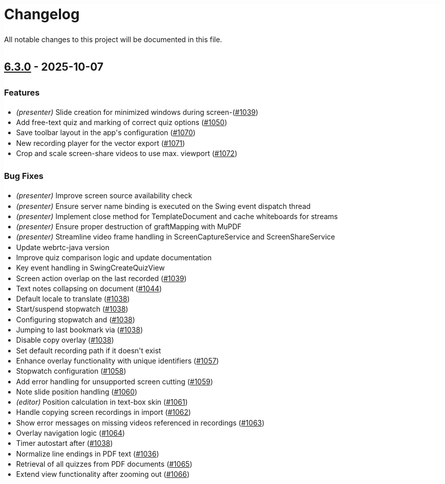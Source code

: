 # Changelog

All notable changes to this project will be documented in this file.

## [6.3.0](https://github.com/lectureStudio/lectureStudio/compare/v6.2.2..v6.3.0) - 2025-10-07

### Features

- *(presenter)* Slide creation for minimized windows during screen-([#1039](https://github.com/lectureStudio/lectureStudio/issues/1039))
- Add free-text quiz and marking of correct quiz options ([#1050](https://github.com/lectureStudio/lectureStudio/issues/1050))
- Save toolbar layout in the app's configuration ([#1070](https://github.com/lectureStudio/lectureStudio/issues/1070))
- New recording player for the vector export ([#1071](https://github.com/lectureStudio/lectureStudio/issues/1071))
- Crop and scale screen-share videos to use max. viewport ([#1072](https://github.com/lectureStudio/lectureStudio/issues/1072))

### Bug Fixes

- *(presenter)* Improve screen source availability check
- *(presenter)* Ensure server name binding is executed on the Swing event dispatch thread
- *(presenter)* Implement close method for TemplateDocument and cache whiteboards for streams
- *(presenter)* Ensure proper destruction of graftMapping with MuPDF
- *(presenter)* Streamline video frame handling in ScreenCaptureService and ScreenShareService
- Update webrtc-java version
- Improve quiz comparison logic and update documentation
- Key event handling in SwingCreateQuizView
- Screen action overlap on the last recorded ([#1039](https://github.com/lectureStudio/lectureStudio/issues/1039))
- Text notes collapsing on document ([#1044](https://github.com/lectureStudio/lectureStudio/issues/1044))
- Default locale to translate ([#1038](https://github.com/lectureStudio/lectureStudio/issues/1038))
- Start/suspend stopwatch ([#1038](https://github.com/lectureStudio/lectureStudio/issues/1038))
- Configuring stopwatch and ([#1038](https://github.com/lectureStudio/lectureStudio/issues/1038))
- Jumping to last bookmark via ([#1038](https://github.com/lectureStudio/lectureStudio/issues/1038))
- Disable copy overlay ([#1038](https://github.com/lectureStudio/lectureStudio/issues/1038))
- Set default recording path if it doesn't exist
- Enhance overlay functionality with unique identifiers ([#1057](https://github.com/lectureStudio/lectureStudio/issues/1057))
- Stopwatch configuration ([#1058](https://github.com/lectureStudio/lectureStudio/issues/1058))
- Add error handling for unsupported screen cutting ([#1059](https://github.com/lectureStudio/lectureStudio/issues/1059))
- Note slide position handling ([#1060](https://github.com/lectureStudio/lectureStudio/issues/1060))
- *(editor)* Position calculation in text-box skin ([#1061](https://github.com/lectureStudio/lectureStudio/issues/1061))
- Handle copying screen recordings in import ([#1062](https://github.com/lectureStudio/lectureStudio/issues/1062))
- Show error messages on missing videos referenced in recordings ([#1063](https://github.com/lectureStudio/lectureStudio/issues/1063))
- Overlay navigation logic ([#1064](https://github.com/lectureStudio/lectureStudio/issues/1064))
- Timer autostart after ([#1038](https://github.com/lectureStudio/lectureStudio/issues/1038))
- Normalize line endings in PDF text ([#1036](https://github.com/lectureStudio/lectureStudio/issues/1036))
- Retrieval of all quizzes from PDF documents ([#1065](https://github.com/lectureStudio/lectureStudio/issues/1065))
- Extend view functionality after zooming out ([#1066](https://github.com/lectureStudio/lectureStudio/issues/1066))